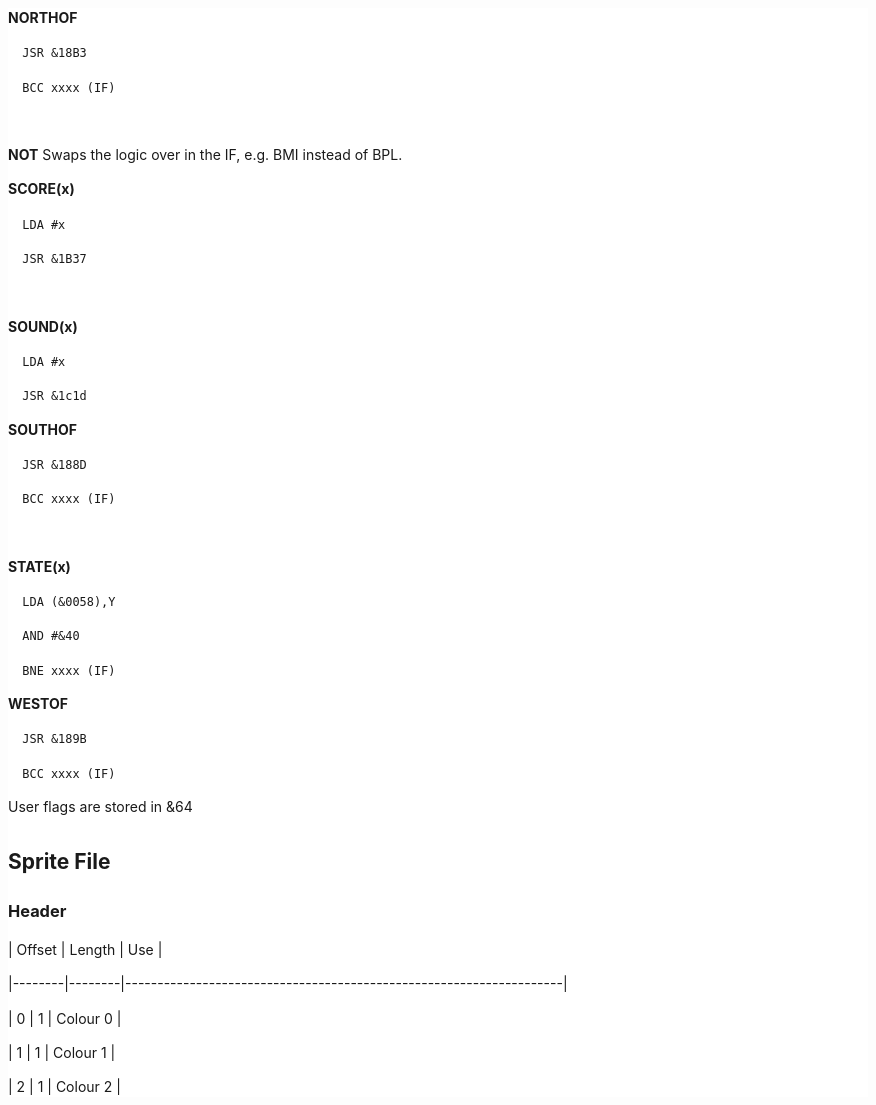 **NORTHOF**

`  JSR &18B3`

`  BCC xxxx (IF)`

`  `

**NOT** Swaps the logic over in the IF, e.g. BMI instead of BPL.

**SCORE(x)**

`  LDA #x`

`  JSR &1B37`

`  `

**SOUND(x)**

`  LDA #x`

`  JSR &1c1d`

**SOUTHOF**

`  JSR &188D`

`  BCC xxxx (IF)`

`  `

**STATE(x)**

`  LDA (&0058),Y`

`  AND #&40`

`  BNE xxxx (IF)`

**WESTOF**

`  JSR &189B`

`  BCC xxxx (IF)`

User flags are stored in &64

## Sprite File

### Header

| Offset | Length | Use |

|--------|--------|--------------------------------------------------------------------|

| 0 | 1 | Colour 0 |

| 1 | 1 | Colour 1 |

| 2 | 1 | Colour 2 |
